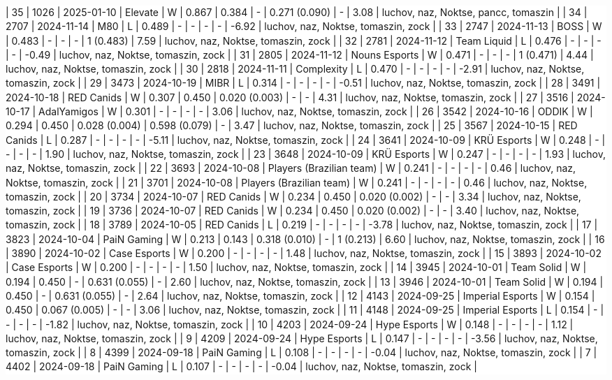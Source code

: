 |           35 |     1026 | 2025-01-10 | Elevate                  | W   | 0.867      | 0.384        | -                | 0.271 (0.090)    | -         |     3.08 | luchov, naz, Noktse, pancc, tomaszin |
|           34 |     2707 | 2024-11-14 | M80                      | L   | 0.489      | -            | -                | -                | -         |    -6.92 | luchov, naz, Noktse, tomaszin, zock  |
|           33 |     2747 | 2024-11-13 | BOSS                     | W   | 0.483      | -            | -                | -                | 1 (0.483) |     7.59 | luchov, naz, Noktse, tomaszin, zock  |
|           32 |     2781 | 2024-11-12 | Team Liquid              | L   | 0.476      | -            | -                | -                | -         |    -0.49 | luchov, naz, Noktse, tomaszin, zock  |
|           31 |     2805 | 2024-11-12 | Nouns Esports            | W   | 0.471      | -            | -                | -                | 1 (0.471) |     4.44 | luchov, naz, Noktse, tomaszin, zock  |
|           30 |     2818 | 2024-11-11 | Complexity               | L   | 0.470      | -            | -                | -                | -         |    -2.91 | luchov, naz, Noktse, tomaszin, zock  |
|           29 |     3473 | 2024-10-19 | MIBR                     | L   | 0.314      | -            | -                | -                | -         |    -0.51 | luchov, naz, Noktse, tomaszin, zock  |
|           28 |     3491 | 2024-10-18 | RED Canids               | W   | 0.307      | 0.450        | 0.020 (0.003)    | -                | -         |     4.31 | luchov, naz, Noktse, tomaszin, zock  |
|           27 |     3516 | 2024-10-17 | AdalYamigos              | W   | 0.301      | -            | -                | -                | -         |     3.06 | luchov, naz, Noktse, tomaszin, zock  |
|           26 |     3542 | 2024-10-16 | ODDIK                    | W   | 0.294      | 0.450        | 0.028 (0.004)    | 0.598 (0.079)    | -         |     3.47 | luchov, naz, Noktse, tomaszin, zock  |
|           25 |     3567 | 2024-10-15 | RED Canids               | L   | 0.287      | -            | -                | -                | -         |    -5.11 | luchov, naz, Noktse, tomaszin, zock  |
|           24 |     3641 | 2024-10-09 | KRÜ Esports              | W   | 0.248      | -            | -                | -                | -         |     1.90 | luchov, naz, Noktse, tomaszin, zock  |
|           23 |     3648 | 2024-10-09 | KRÜ Esports              | W   | 0.247      | -            | -                | -                | -         |     1.93 | luchov, naz, Noktse, tomaszin, zock  |
|           22 |     3693 | 2024-10-08 | Players (Brazilian team) | W   | 0.241      | -            | -                | -                | -         |     0.46 | luchov, naz, Noktse, tomaszin, zock  |
|           21 |     3701 | 2024-10-08 | Players (Brazilian team) | W   | 0.241      | -            | -                | -                | -         |     0.46 | luchov, naz, Noktse, tomaszin, zock  |
|           20 |     3734 | 2024-10-07 | RED Canids               | W   | 0.234      | 0.450        | 0.020 (0.002)    | -                | -         |     3.34 | luchov, naz, Noktse, tomaszin, zock  |
|           19 |     3736 | 2024-10-07 | RED Canids               | W   | 0.234      | 0.450        | 0.020 (0.002)    | -                | -         |     3.40 | luchov, naz, Noktse, tomaszin, zock  |
|           18 |     3789 | 2024-10-05 | RED Canids               | L   | 0.219      | -            | -                | -                | -         |    -3.78 | luchov, naz, Noktse, tomaszin, zock  |
|           17 |     3823 | 2024-10-04 | PaiN Gaming              | W   | 0.213      | 0.143        | 0.318 (0.010)    | -                | 1 (0.213) |     6.60 | luchov, naz, Noktse, tomaszin, zock  |
|           16 |     3890 | 2024-10-02 | Case Esports             | W   | 0.200      | -            | -                | -                | -         |     1.48 | luchov, naz, Noktse, tomaszin, zock  |
|           15 |     3893 | 2024-10-02 | Case Esports             | W   | 0.200      | -            | -                | -                | -         |     1.50 | luchov, naz, Noktse, tomaszin, zock  |
|           14 |     3945 | 2024-10-01 | Team Solid               | W   | 0.194      | 0.450        | -                | 0.631 (0.055)    | -         |     2.60 | luchov, naz, Noktse, tomaszin, zock  |
|           13 |     3946 | 2024-10-01 | Team Solid               | W   | 0.194      | 0.450        | -                | 0.631 (0.055)    | -         |     2.64 | luchov, naz, Noktse, tomaszin, zock  |
|           12 |     4143 | 2024-09-25 | Imperial Esports         | W   | 0.154      | 0.450        | 0.067 (0.005)    | -                | -         |     3.06 | luchov, naz, Noktse, tomaszin, zock  |
|           11 |     4148 | 2024-09-25 | Imperial Esports         | L   | 0.154      | -            | -                | -                | -         |    -1.82 | luchov, naz, Noktse, tomaszin, zock  |
|           10 |     4203 | 2024-09-24 | Hype Esports             | W   | 0.148      | -            | -                | -                | -         |     1.12 | luchov, naz, Noktse, tomaszin, zock  |
|            9 |     4209 | 2024-09-24 | Hype Esports             | L   | 0.147      | -            | -                | -                | -         |    -3.56 | luchov, naz, Noktse, tomaszin, zock  |
|            8 |     4399 | 2024-09-18 | PaiN Gaming              | L   | 0.108      | -            | -                | -                | -         |    -0.04 | luchov, naz, Noktse, tomaszin, zock  |
|            7 |     4402 | 2024-09-18 | PaiN Gaming              | L   | 0.107      | -            | -                | -                | -         |    -0.04 | luchov, naz, Noktse, tomaszin, zock  |
